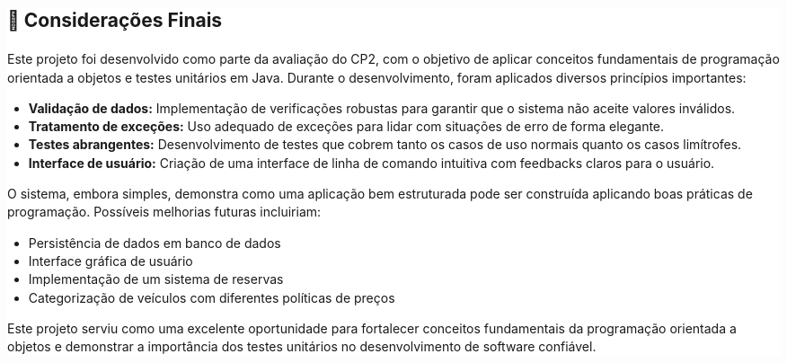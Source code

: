 ## 💭 Considerações Finais
Este projeto foi desenvolvido como parte da avaliação do CP2, com o objetivo de aplicar conceitos fundamentais de programação orientada a objetos e testes unitários em Java. Durante o desenvolvimento, foram aplicados diversos princípios importantes:
- **Validação de dados:** Implementação de verificações robustas para garantir que o sistema não aceite valores inválidos.
- **Tratamento de exceções:** Uso adequado de exceções para lidar com situações de erro de forma elegante.
- **Testes abrangentes:** Desenvolvimento de testes que cobrem tanto os casos de uso normais quanto os casos limítrofes.
- **Interface de usuário:** Criação de uma interface de linha de comando intuitiva com feedbacks claros para o usuário.

O sistema, embora simples, demonstra como uma aplicação bem estruturada pode ser construída aplicando boas práticas de programação. Possíveis melhorias futuras incluiriam:
- Persistência de dados em banco de dados
- Interface gráfica de usuário
- Implementação de um sistema de reservas
- Categorização de veículos com diferentes políticas de preços

Este projeto serviu como uma excelente oportunidade para fortalecer conceitos fundamentais da programação orientada a objetos e demonstrar a importância dos testes unitários no desenvolvimento de software confiável.
